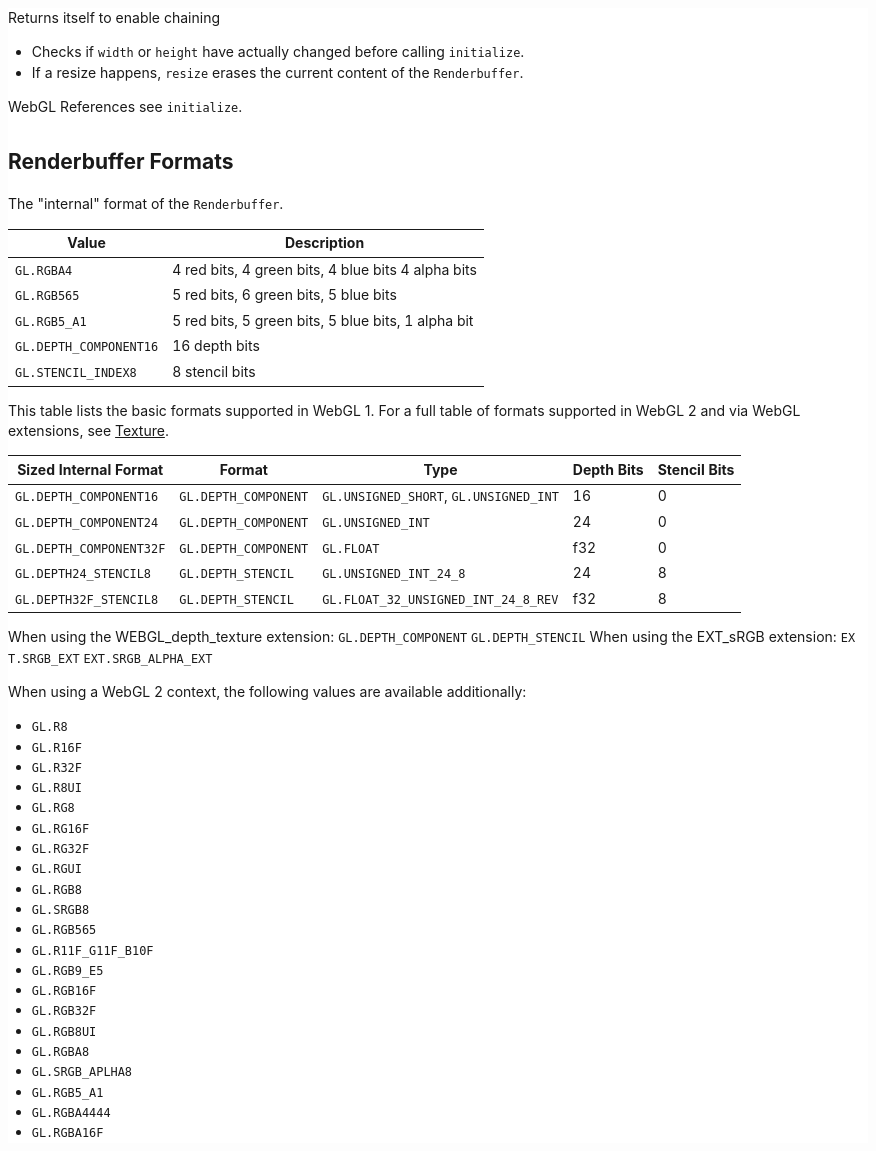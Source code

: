 Returns itself to enable chaining

- Checks if `width` or `height` have actually changed before calling `initialize`.
- If a resize happens, `resize` erases the current content of the `Renderbuffer`.

WebGL References see `initialize`.

## Renderbuffer Formats

The "internal" format of the `Renderbuffer`.

| Value                  | Description                                        |
| ---------------------- | -------------------------------------------------- |
| `GL.RGBA4`             | 4 red bits, 4 green bits, 4 blue bits 4 alpha bits |
| `GL.RGB565`            | 5 red bits, 6 green bits, 5 blue bits              |
| `GL.RGB5_A1`           | 5 red bits, 5 green bits, 5 blue bits, 1 alpha bit |
| `GL.DEPTH_COMPONENT16` | 16 depth bits                                      |
| `GL.STENCIL_INDEX8`    | 8 stencil bits                                     |

This table lists the basic formats supported in WebGL 1. For a full table of formats supported in WebGL 2 and via WebGL extensions, see [Texture](/docs/api-reference/webgl/texture).

| Sized Internal Format   | Format               | Type                                   | Depth Bits | Stencil Bits |
| ----------------------- | -------------------- | -------------------------------------- | ---------- | ------------ |
| `GL.DEPTH_COMPONENT16`  | `GL.DEPTH_COMPONENT` | `GL.UNSIGNED_SHORT`, `GL.UNSIGNED_INT` | 16         | 0            |
| `GL.DEPTH_COMPONENT24`  | `GL.DEPTH_COMPONENT` | `GL.UNSIGNED_INT`                      | 24         | 0            |
| `GL.DEPTH_COMPONENT32F` | `GL.DEPTH_COMPONENT` | `GL.FLOAT`                             | f32        | 0            |
| `GL.DEPTH24_STENCIL8`   | `GL.DEPTH_STENCIL`   | `GL.UNSIGNED_INT_24_8`                 | 24         | 8            |
| `GL.DEPTH32F_STENCIL8`  | `GL.DEPTH_STENCIL`   | `GL.FLOAT_32_UNSIGNED_INT_24_8_REV`    | f32        | 8            |

When using the WEBGL_depth_texture extension:
`GL.DEPTH_COMPONENT`
`GL.DEPTH_STENCIL`
When using the EXT_sRGB extension:
`EXT.SRGB_EXT`
`EXT.SRGB_ALPHA_EXT`

When using a WebGL 2 context, the following values are available additionally:

- `GL.R8`
- `GL.R16F`
- `GL.R32F`
- `GL.R8UI`
- `GL.RG8`
- `GL.RG16F`
- `GL.RG32F`
- `GL.RGUI`
- `GL.RGB8`
- `GL.SRGB8`
- `GL.RGB565`
- `GL.R11F_G11F_B10F`
- `GL.RGB9_E5`
- `GL.RGB16F`
- `GL.RGB32F`
- `GL.RGB8UI`
- `GL.RGBA8`
- `GL.SRGB_APLHA8`
- `GL.RGB5_A1`
- `GL.RGBA4444`
- `GL.RGBA16F`